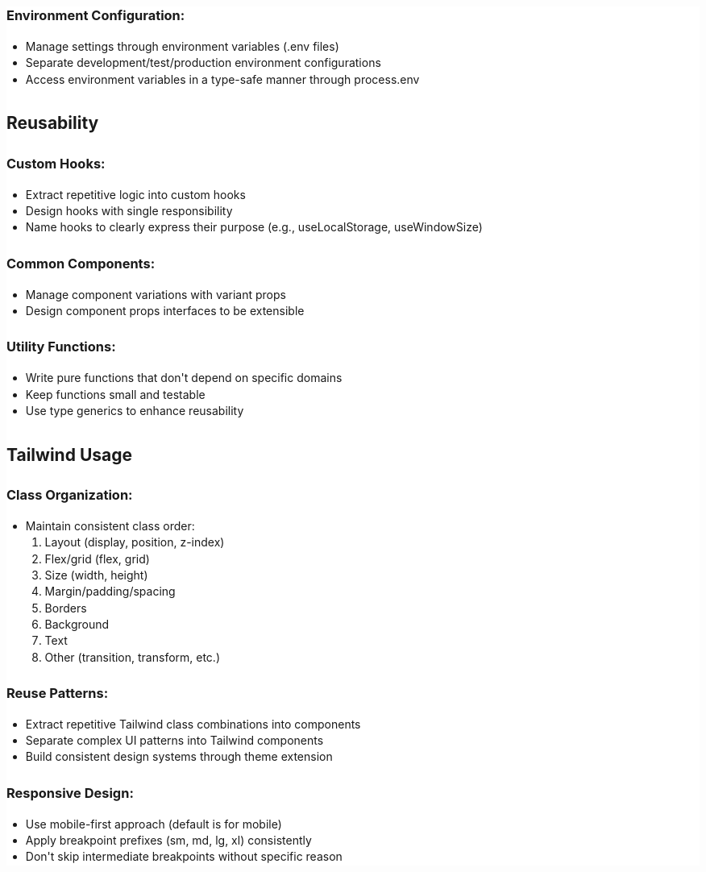 ### Environment Configuration:

- Manage settings through environment variables (.env files)
- Separate development/test/production environment configurations
- Access environment variables in a type-safe manner through process.env

## Reusability

### Custom Hooks:

- Extract repetitive logic into custom hooks
- Design hooks with single responsibility
- Name hooks to clearly express their purpose (e.g., useLocalStorage, useWindowSize)

### Common Components:

- Manage component variations with variant props
- Design component props interfaces to be extensible

### Utility Functions:

- Write pure functions that don't depend on specific domains
- Keep functions small and testable
- Use type generics to enhance reusability

## Tailwind Usage

### Class Organization:

- Maintain consistent class order:
  1. Layout (display, position, z-index)
  2. Flex/grid (flex, grid)
  3. Size (width, height)
  4. Margin/padding/spacing
  5. Borders
  6. Background
  7. Text
  8. Other (transition, transform, etc.)

### Reuse Patterns:

- Extract repetitive Tailwind class combinations into components
- Separate complex UI patterns into Tailwind components
- Build consistent design systems through theme extension

### Responsive Design:

- Use mobile-first approach (default is for mobile)
- Apply breakpoint prefixes (sm, md, lg, xl) consistently
- Don't skip intermediate breakpoints without specific reason
